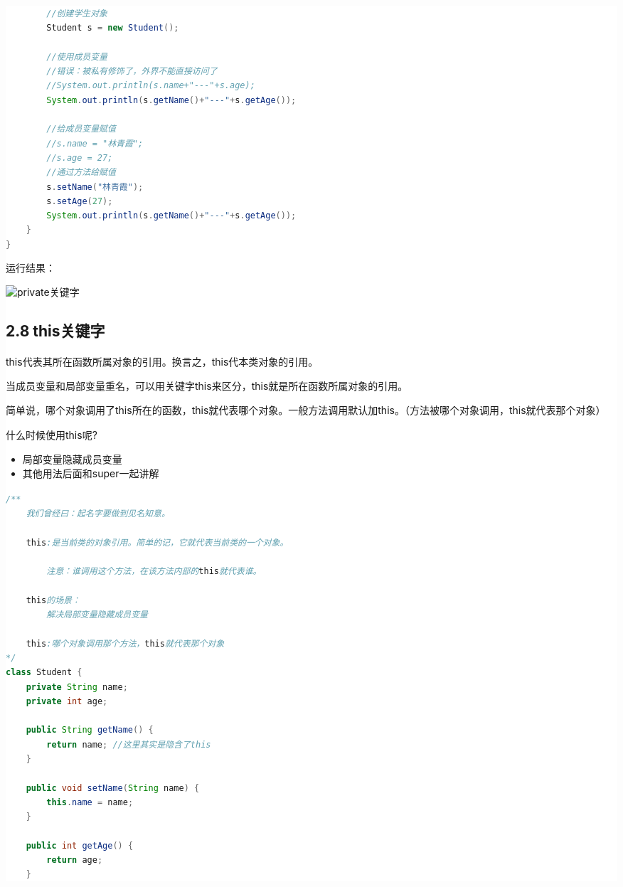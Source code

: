 ```java
		//创建学生对象
		Student s = new Student();

		//使用成员变量
		//错误：被私有修饰了，外界不能直接访问了
		//System.out.println(s.name+"---"+s.age);
		System.out.println(s.getName()+"---"+s.getAge());

		//给成员变量赋值
		//s.name = "林青霞";
		//s.age = 27;
		//通过方法给赋值
		s.setName("林青霞");
		s.setAge(27);
		System.out.println(s.getName()+"---"+s.getAge());
	}
}
```

运行结果：

![private关键字](http://img.blog.csdn.net/20150813214407836)

## **2.8 this关键字**

this代表其所在函数所属对象的引用。换言之，this代本类对象的引用。

当成员变量和局部变量重名，可以用关键字this来区分，this就是所在函数所属对象的引用。

简单说，哪个对象调用了this所在的函数，this就代表哪个对象。一般方法调用默认加this。（方法被哪个对象调用，this就代表那个对象）

什么时候使用this呢?

- 局部变量隐藏成员变量
- 其他用法后面和super一起讲解

```java
/**
	我们曾经曰：起名字要做到见名知意。

	this:是当前类的对象引用。简单的记，它就代表当前类的一个对象。

		注意：谁调用这个方法，在该方法内部的this就代表谁。

	this的场景：
		解决局部变量隐藏成员变量

	this:哪个对象调用那个方法，this就代表那个对象
*/
class Student {
	private String name;
	private int age;

	public String getName() {
		return name; //这里其实是隐含了this
	}

	public void setName(String name) {
		this.name = name;
	}

	public int getAge() {
		return age;
	}

```